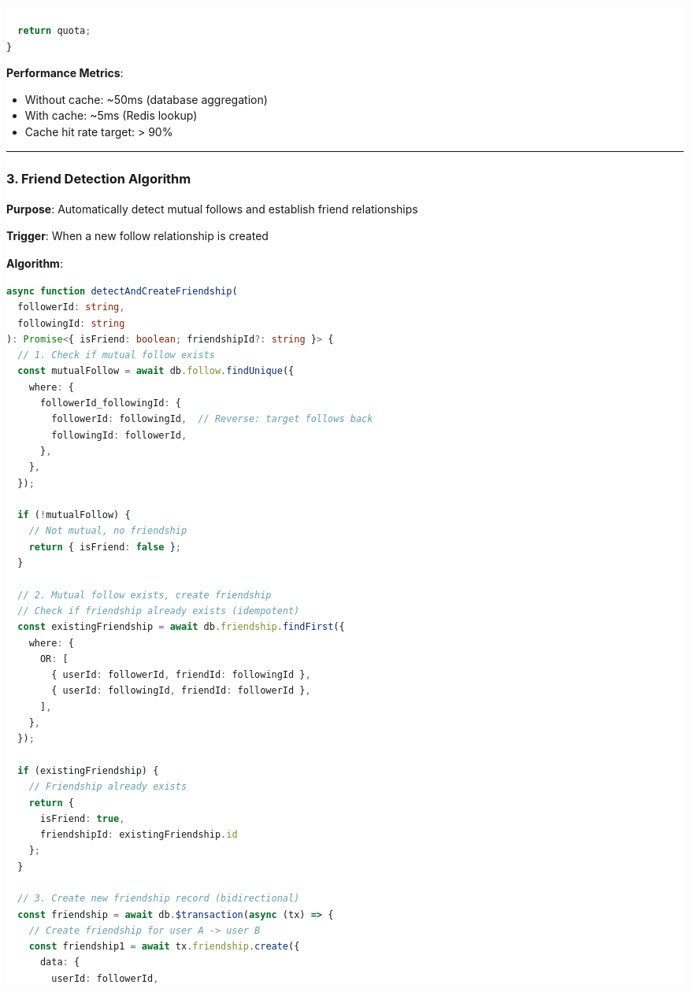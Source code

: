 ```typescript

  return quota;
}
```

**Performance Metrics**:
- Without cache: ~50ms (database aggregation)
- With cache: ~5ms (Redis lookup)
- Cache hit rate target: > 90%

---

### 3. Friend Detection Algorithm

**Purpose**: Automatically detect mutual follows and establish friend relationships

**Trigger**: When a new follow relationship is created

**Algorithm**:

```typescript
async function detectAndCreateFriendship(
  followerId: string,
  followingId: string
): Promise<{ isFriend: boolean; friendshipId?: string }> {
  // 1. Check if mutual follow exists
  const mutualFollow = await db.follow.findUnique({
    where: {
      followerId_followingId: {
        followerId: followingId,  // Reverse: target follows back
        followingId: followerId,
      },
    },
  });

  if (!mutualFollow) {
    // Not mutual, no friendship
    return { isFriend: false };
  }

  // 2. Mutual follow exists, create friendship
  // Check if friendship already exists (idempotent)
  const existingFriendship = await db.friendship.findFirst({
    where: {
      OR: [
        { userId: followerId, friendId: followingId },
        { userId: followingId, friendId: followerId },
      ],
    },
  });

  if (existingFriendship) {
    // Friendship already exists
    return {
      isFriend: true,
      friendshipId: existingFriendship.id
    };
  }

  // 3. Create new friendship record (bidirectional)
  const friendship = await db.$transaction(async (tx) => {
    // Create friendship for user A -> user B
    const friendship1 = await tx.friendship.create({
      data: {
        userId: followerId,
```
